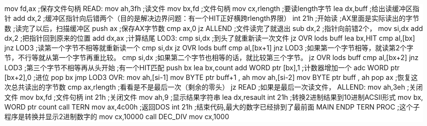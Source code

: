 mov fd,ax ;保存文件句柄
READ: mov ah,3fh ;读文件
mov bx,fd ;文件句柄
mov cx,rlength ;要读length字节
lea dx,buff ;给出读缓冲区指针
add dx,2 ;缓冲区指针向后错两个（目的是解决边界问题：有一个HIT正好横跨rlength界限）
int 21h ;开始读
;AX里面是实际读出的字节数
;读完了以后，扫描缓冲区
push ax ;保存AX字节数
cmp ax,0 
jz ALLEND ;文件读完了就退出
sub dx,2 ;指针向前错2个，
mov si,dx
add dx,2 ;把指针回到原来的位置
add dx,ax ;计算结尾
LOD3: cmp si,dx ;到头了就重新读一次文件
jz OVR
lods buff
lea bx,HIT
cmp al,[bx]
jnz LOD3 ;读第一个字节不相等就重新读一个
cmp si,dx
jz OVR
lods buff
cmp al,[bx+1]
jnz LOD3 ;如果第一个字节相等，就读第2个字节，不行等就从第一个字节再重比较。
cmp si,dx ;如果第二个字节也相等的话，就比较第三个字节。
jz OVR
lods buff
cmp al,[bx+2]
jnz LOD3 ;第三个字节不相等再从头开始
;有一个HIT匹配
push bx
lea bx,count
add WORD ptr [bx],1 ;计数器增加一个
adc WORD ptr [bx+2],0 ;进位
pop bx
jmp LOD3
OVR: mov ah,[si-1]
mov BYTE ptr buff+1 , ah
mov ah,[si-2]
mov BYTE ptr buff , ah
pop ax ;恢复这次总共读出的字节数
cmp ax,rlength ;看看是不是最后一次（剩余的零头）
jz READ
;如果是最后一次读文件，
ALLEND: mov ah,3eh ;关闭文件
mov bx,fd ;文件句柄
int 21h ;关闭文件
mov ah,9 ;显示结果字符串
lea dx,resault
int 21h
;转换2进制结果到10进制ACSII形式
mov bx, WORD ptr count
call TERN 
mov ax,4c00h ;返回DOS
int 21h
;结束代码,最大的数字已经排到了最前面
MAIN ENDP
TERN PROC ;这个子程序是转换并显示2进制数字的
mov cx,10000
call DEC_DIV
mov cx,1000